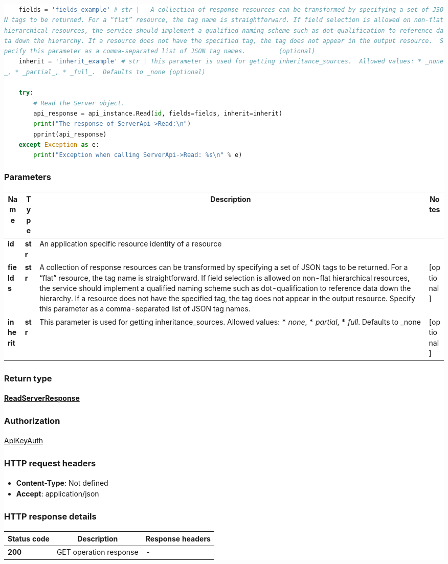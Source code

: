 ```python
    fields = 'fields_example' # str |   A collection of response resources can be transformed by specifying a set of JSON tags to be returned. For a “flat” resource, the tag name is straightforward. If field selection is allowed on non-flat hierarchical resources, the service should implement a qualified naming scheme such as dot-qualification to reference data down the hierarchy. If a resource does not have the specified tag, the tag does not appear in the output resource.  Specify this parameter as a comma-separated list of JSON tag names.         (optional)
    inherit = 'inherit_example' # str | This parameter is used for getting inheritance_sources.  Allowed values: * _none_, * _partial_, * _full_.  Defaults to _none (optional)

    try:
        # Read the Server object.
        api_response = api_instance.Read(id, fields=fields, inherit=inherit)
        print("The response of ServerApi->Read:\n")
        pprint(api_response)
    except Exception as e:
        print("Exception when calling ServerApi->Read: %s\n" % e)
```



### Parameters


Name | Type | Description  | Notes
------------- | ------------- | ------------- | -------------
 **id** | **str**| An application specific resource identity of a resource | 
 **fields** | **str**|   A collection of response resources can be transformed by specifying a set of JSON tags to be returned. For a “flat” resource, the tag name is straightforward. If field selection is allowed on non-flat hierarchical resources, the service should implement a qualified naming scheme such as dot-qualification to reference data down the hierarchy. If a resource does not have the specified tag, the tag does not appear in the output resource.  Specify this parameter as a comma-separated list of JSON tag names.         | [optional] 
 **inherit** | **str**| This parameter is used for getting inheritance_sources.  Allowed values: * _none_, * _partial_, * _full_.  Defaults to _none | [optional] 

### Return type

[**ReadServerResponse**](ReadServerResponse.md)

### Authorization

[ApiKeyAuth](../README.md#ApiKeyAuth)

### HTTP request headers

 - **Content-Type**: Not defined
 - **Accept**: application/json

### HTTP response details

| Status code | Description | Response headers |
|-------------|-------------|------------------|
**200** | GET operation response |  -  |
